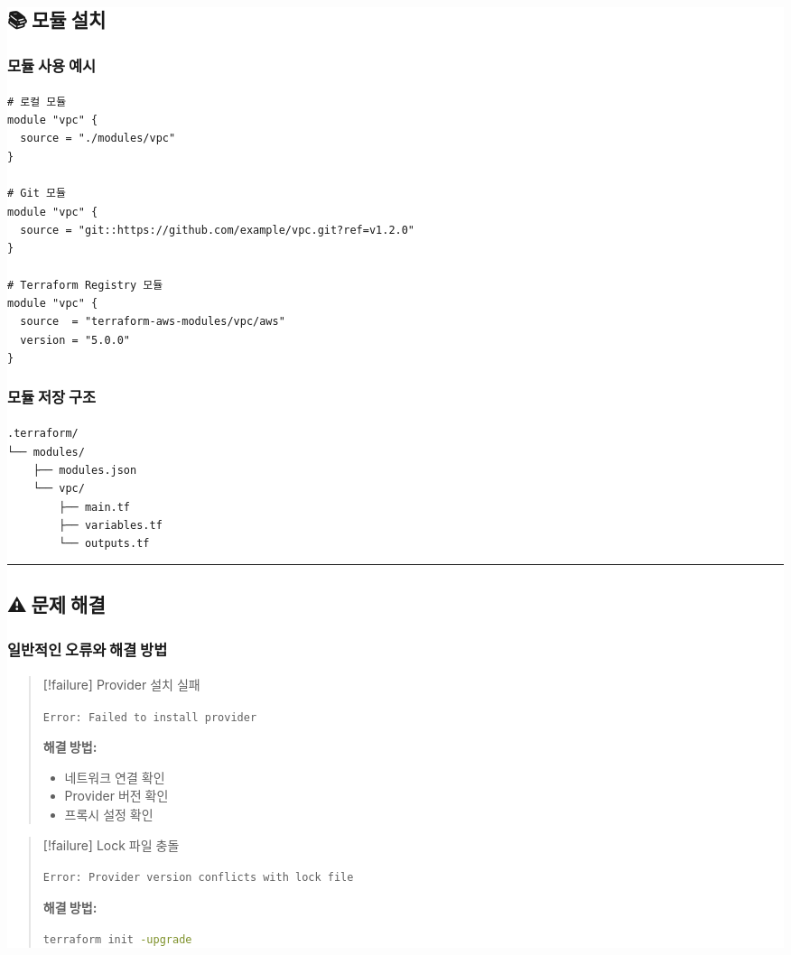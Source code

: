 
## 📚 모듈 설치

### 모듈 사용 예시

```hcl
# 로컬 모듈
module "vpc" {
  source = "./modules/vpc"
}

# Git 모듈
module "vpc" {
  source = "git::https://github.com/example/vpc.git?ref=v1.2.0"
}

# Terraform Registry 모듈
module "vpc" {
  source  = "terraform-aws-modules/vpc/aws"
  version = "5.0.0"
}
```

### 모듈 저장 구조

```
.terraform/
└── modules/
    ├── modules.json
    └── vpc/
        ├── main.tf
        ├── variables.tf
        └── outputs.tf
```

---

## ⚠️ 문제 해결

### 일반적인 오류와 해결 방법

> [!failure] Provider 설치 실패
> ```
> Error: Failed to install provider
> ```
> **해결 방법:**
> - 네트워크 연결 확인
> - Provider 버전 확인
> - 프록시 설정 확인

> [!failure] Lock 파일 충돌
> ```
> Error: Provider version conflicts with lock file
> ```
> **해결 방법:**
> ```bash
> terraform init -upgrade
> ```
